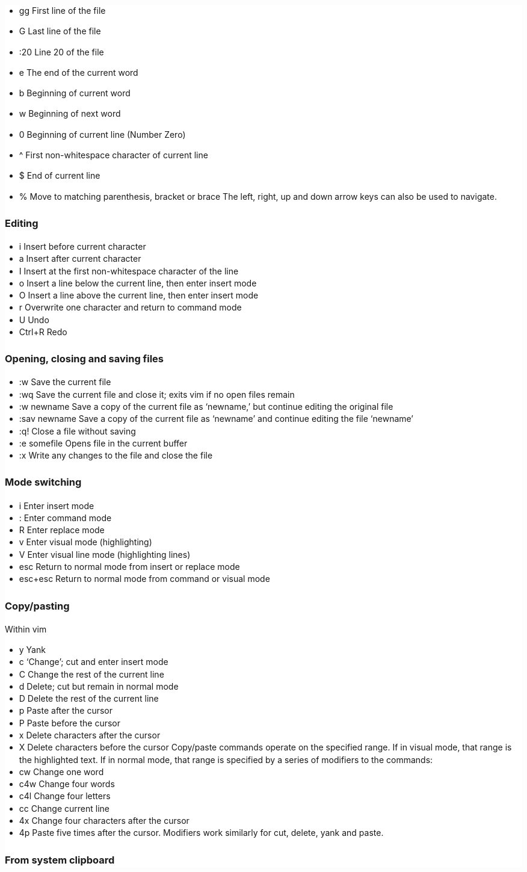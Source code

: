 * gg First line of the file 
* G Last line of the file 
* :20 Line 20 of the file 

* e The end of the current word
* b Beginning of current word
* w Beginning of next word

* 0 Beginning of current line (Number Zero)
* ^ First non-whitespace character of current line
* $ End of current line
* % Move to matching parenthesis, bracket or brace
The left, right, up and down arrow keys can also be used to navigate.
### Editing
* i Insert before current character
* a Insert after current character
* I Insert at the first non-whitespace character of the line
* o Insert a line below the current line, then enter insert mode
* O Insert a line above the current line, then enter insert mode
* r Overwrite one character and return to command mode
* U Undo
* Ctrl+R Redo
### Opening, closing and saving files
* :w Save the current file
* :wq Save the current file and close it; exits vim if no open files remain
* :w newname Save a copy of the current file as ‘newname,’ but continue editing the original file
* :sav newname Save a copy of the current file as ‘newname’ and continue editing the file ‘newname’
* :q! Close a file without saving
* :e somefile Opens file in the current buffer
* :x Write any changes to the file and close the file

### Mode switching
* i Enter insert mode
* : Enter command mode
* R Enter replace mode
* v Enter visual mode (highlighting)
* V Enter visual line mode (highlighting lines)
* esc Return to normal mode from insert or replace mode
* esc+esc Return to normal mode from command or visual mode
### Copy/pasting
Within vim
* y Yank
* c ‘Change’; cut and enter insert mode
* C Change the rest of the current line
* d Delete; cut but remain in normal mode
* D Delete the rest of the current line
* p Paste after the cursor
* P Paste before the cursor
* x Delete characters after the cursor
* X Delete characters before the cursor
Copy/paste commands operate on the specified range. If in visual mode, that range is the
highlighted text. If in normal mode, that range is specified by a series of modifiers to the
commands:
* cw Change one word
* c4w Change four words
* c4l Change four letters
* cc Change current line
* 4x Change four characters after the cursor
* 4p Paste five times after the cursor.
Modifiers work similarly for cut, delete, yank and paste.
### From system clipboard
